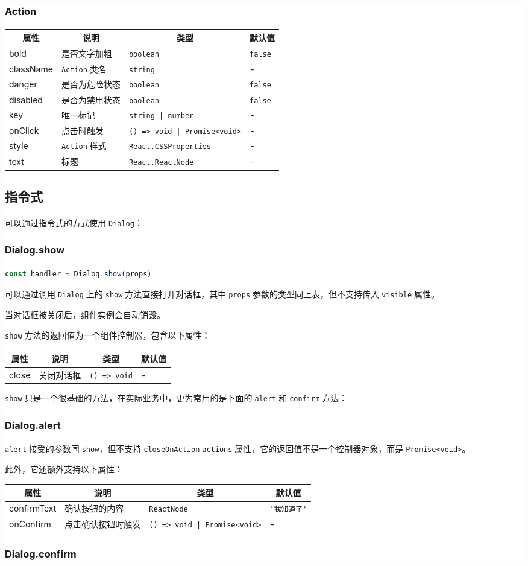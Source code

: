 ### Action

| 属性      | 说明           | 类型                          | 默认值  |
| --------- | -------------- | ----------------------------- | ------- |
| bold      | 是否文字加粗   | `boolean`                     | `false` |
| className | `Action` 类名  | `string`                      | -       |
| danger    | 是否为危险状态 | `boolean`                     | `false` |
| disabled  | 是否为禁用状态 | `boolean`                     | `false` |
| key       | 唯一标记       | `string \| number`            | -       |
| onClick   | 点击时触发     | `() => void \| Promise<void>` | -       |
| style     | `Action` 样式  | `React.CSSProperties`         | -       |
| text      | 标题           | `React.ReactNode`             | -       |

## 指令式

可以通过指令式的方式使用 `Dialog`：

### Dialog.show

```ts | pure
const handler = Dialog.show(props)
```

可以通过调用 `Dialog` 上的 `show` 方法直接打开对话框，其中 `props` 参数的类型同上表，但不支持传入 `visible` 属性。

当对话框被关闭后，组件实例会自动销毁。

`show` 方法的返回值为一个组件控制器，包含以下属性：

| 属性  | 说明       | 类型         | 默认值 |
| ----- | ---------- | ------------ | ------ |
| close | 关闭对话框 | `() => void` | -      |

`show` 只是一个很基础的方法，在实际业务中，更为常用的是下面的 `alert` 和 `confirm` 方法：

### Dialog.alert

`alert` 接受的参数同 `show`，但不支持 `closeOnAction` `actions` 属性，它的返回值不是一个控制器对象，而是 `Promise<void>`。

此外，它还额外支持以下属性：

| 属性        | 说明               | 类型                          | 默认值       |
| ----------- | ------------------ | ----------------------------- | ------------ |
| confirmText | 确认按钮的内容     | `ReactNode`                   | `'我知道了'` |
| onConfirm   | 点击确认按钮时触发 | `() => void \| Promise<void>` | -            |

### Dialog.confirm
